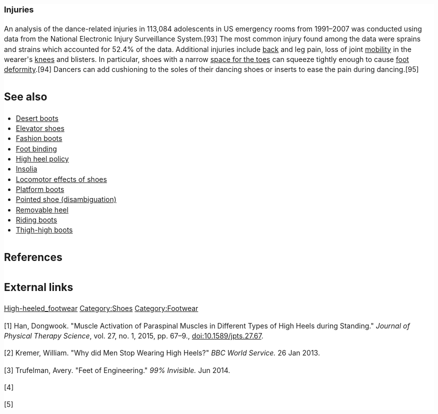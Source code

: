 ### Injuries

An analysis of the dance-related injuries in 113,084 adolescents in US
emergency rooms from 1991–2007 was conducted using data from the
National Electronic Injury Surveillance System.[93] The most common
injury found among the data were sprains and strains which accounted for
52.4% of the data. Additional injuries include
[back](Back_pain "wikilink") and leg pain, loss of joint
[mobility](Range_of_motion "wikilink") in the wearer's
[knees](Knee "wikilink") and blisters. In particular, shoes with a
narrow [space for the toes](toebox "wikilink") can squeeze tightly
enough to cause [foot deformity](foot_deformity "wikilink").[94] Dancers
can add cushioning to the soles of their dancing shoes or inserts to
ease the pain during dancing.[95]

## See also

-   [Desert boots](Desert_boot "wikilink")
-   [Elevator shoes](Elevator_shoes "wikilink")
-   [Fashion boots](Fashion_boot "wikilink")
-   [Foot binding](Foot_binding "wikilink")
-   [High heel policy](High_heel_policy "wikilink")
-   [Insolia](Insolia "wikilink")
-   [Locomotor effects of shoes](Locomotor_effects_of_shoes "wikilink")
-   [Platform boots](Platform_boot "wikilink")
-   [Pointed shoe
    (disambiguation)](Pointed_shoe_(disambiguation) "wikilink")
-   [Removable heel](Removable_heel "wikilink")
-   [Riding boots](Riding_boots "wikilink")
-   [Thigh-high boots](Thigh-high_boot "wikilink")

## References

## External links

[High-heeled_footwear](Category:High-heeled_footwear "wikilink")
[Category:Shoes](Category:Shoes "wikilink")
[Category:Footwear](Category:Footwear "wikilink")

[1] Han, Dongwook. "Muscle Activation of Paraspinal Muscles in Different
Types of High Heels during Standing." *Journal of Physical Therapy
Science*, vol. 27, no. 1, 2015, pp. 67–9., <doi:10.1589/jpts.27.67>.

[2] Kremer, William. "Why did Men Stop Wearing High Heels?" *BBC World
Service.* 26 Jan 2013.

[3] Trufelman, Avery. "Feet of Engineering." *99% Invisible.* Jun 2014.

[4]

[5]
